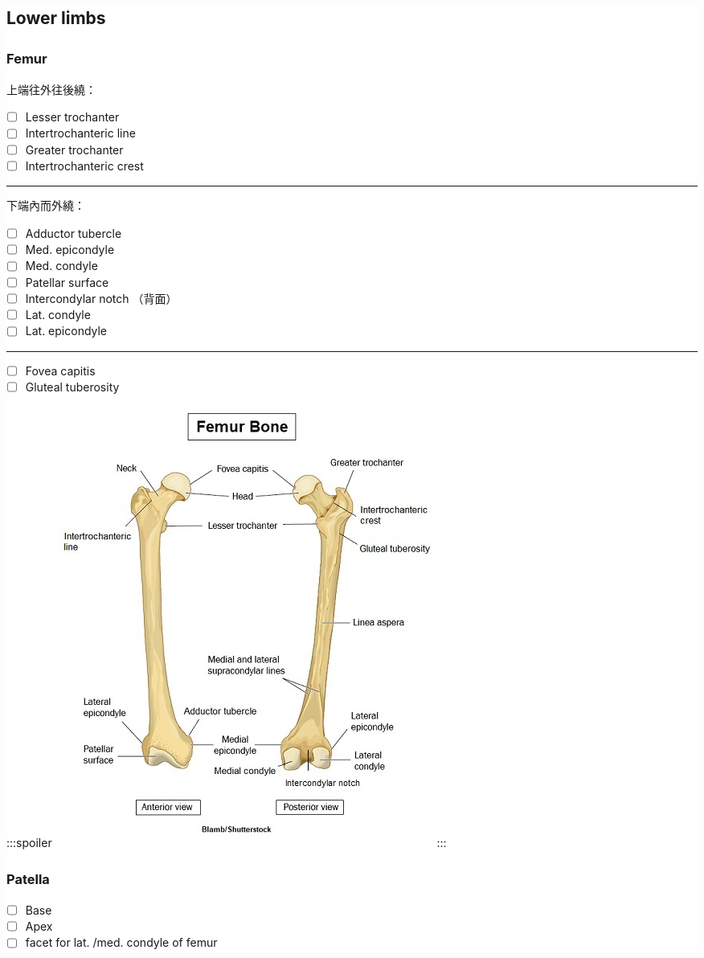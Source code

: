 ## Lower limbs
### Femur
上端往外往後繞：
- [ ] Lesser trochanter
- [ ] Intertrochanteric line
- [ ] Greater trochanter
- [ ] Intertrochanteric crest
---
下端內而外繞：
- [ ] Adductor tubercle
- [ ] Med. epicondyle
- [ ] Med. condyle
- [ ] Patellar surface
- [ ] Intercondylar notch （背面）
- [ ] Lat. condyle
- [ ] Lat. epicondyle
---
- [ ] Fovea capitis
- [ ] Gluteal tuberosity

:::spoiler
![](paste_src/2022-11-03-10-33-07.png)
:::
### Patella
- [ ] Base
- [ ] Apex
- [ ] facet for lat. /med. condyle of femur
